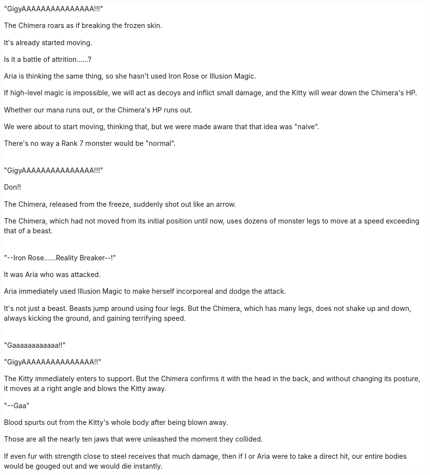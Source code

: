 "GigyAAAAAAAAAAAAAAA!!!"

The Chimera roars as if breaking the frozen skin.

It's already started moving.

Is it a battle of attrition......?

Aria is thinking the same thing, so she hasn't used Iron Rose or
Illusion Magic.

If high-level magic is impossible, we will act as decoys and inflict
small damage, and the Kitty will wear down the Chimera's HP.

Whether our mana runs out, or the Chimera's HP runs out.

We were about to start moving, thinking that, but we were made aware
that that idea was "naive".

There's no way a Rank 7 monster would be "normal".

<br />
"GigyAAAAAAAAAAAAAAA!!!"

Don!!

The Chimera, released from the freeze, suddenly shot out like an arrow.

The Chimera, which had not moved from its initial position until now,
uses dozens of monster legs to move at a speed exceeding that of a
beast.

<br />
"--Iron Rose......Reality Breaker--!"

It was Aria who was attacked.

Aria immediately used Illusion Magic to make herself incorporeal and
dodge the attack.

It's not just a beast. Beasts jump around using four legs. But the
Chimera, which has many legs, does not shake up and down, always kicking
the ground, and gaining terrifying speed.

<br />
"Gaaaaaaaaaaaa!!"

"GigyAAAAAAAAAAAAAAA!!"

The Kitty immediately enters to support. But the Chimera confirms it
with the head in the back, and without changing its posture, it moves at
a right angle and blows the Kitty away.

"--Gaa"

Blood spurts out from the Kitty's whole body after being blown away.

Those are all the nearly ten jaws that were unleashed the moment they
collided.

If even fur with strength close to steel receives that much damage, then
if I or Aria were to take a direct hit, our entire bodies would be
gouged out and we would die instantly.
